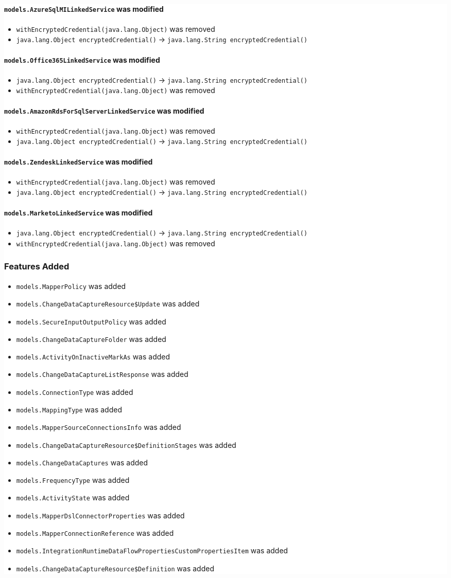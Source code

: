 #### `models.AzureSqlMILinkedService` was modified

* `withEncryptedCredential(java.lang.Object)` was removed
* `java.lang.Object encryptedCredential()` -> `java.lang.String encryptedCredential()`

#### `models.Office365LinkedService` was modified

* `java.lang.Object encryptedCredential()` -> `java.lang.String encryptedCredential()`
* `withEncryptedCredential(java.lang.Object)` was removed

#### `models.AmazonRdsForSqlServerLinkedService` was modified

* `withEncryptedCredential(java.lang.Object)` was removed
* `java.lang.Object encryptedCredential()` -> `java.lang.String encryptedCredential()`

#### `models.ZendeskLinkedService` was modified

* `withEncryptedCredential(java.lang.Object)` was removed
* `java.lang.Object encryptedCredential()` -> `java.lang.String encryptedCredential()`

#### `models.MarketoLinkedService` was modified

* `java.lang.Object encryptedCredential()` -> `java.lang.String encryptedCredential()`
* `withEncryptedCredential(java.lang.Object)` was removed

### Features Added

* `models.MapperPolicy` was added

* `models.ChangeDataCaptureResource$Update` was added

* `models.SecureInputOutputPolicy` was added

* `models.ChangeDataCaptureFolder` was added

* `models.ActivityOnInactiveMarkAs` was added

* `models.ChangeDataCaptureListResponse` was added

* `models.ConnectionType` was added

* `models.MappingType` was added

* `models.MapperSourceConnectionsInfo` was added

* `models.ChangeDataCaptureResource$DefinitionStages` was added

* `models.ChangeDataCaptures` was added

* `models.FrequencyType` was added

* `models.ActivityState` was added

* `models.MapperDslConnectorProperties` was added

* `models.MapperConnectionReference` was added

* `models.IntegrationRuntimeDataFlowPropertiesCustomPropertiesItem` was added

* `models.ChangeDataCaptureResource$Definition` was added
